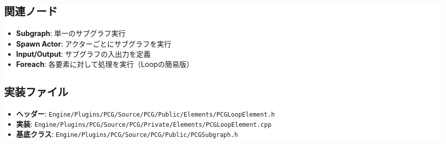 ## 関連ノード
- **Subgraph**: 単一のサブグラフ実行
- **Spawn Actor**: アクターごとにサブグラフを実行
- **Input/Output**: サブグラフの入出力を定義
- **Foreach**: 各要素に対して処理を実行（Loopの簡易版）

## 実装ファイル
- **ヘッダー**: `Engine/Plugins/PCG/Source/PCG/Public/Elements/PCGLoopElement.h`
- **実装**: `Engine/Plugins/PCG/Source/PCG/Private/Elements/PCGLoopElement.cpp`
- **基底クラス**: `Engine/Plugins/PCG/Source/PCG/Public/PCGSubgraph.h`
